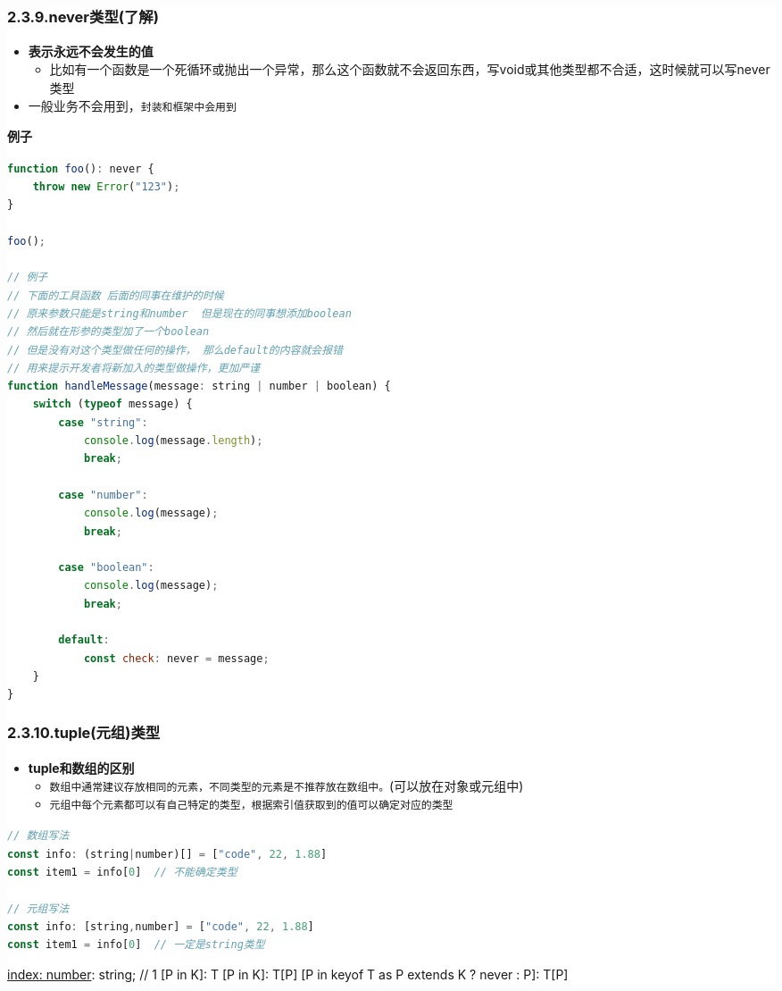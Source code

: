 ```javascript
```

### 2.3.9.never类型(了解)

* **表示永远不会发生的值**
  * 比如有一个函数是一个死循环或抛出一个异常，那么这个函数就不会返回东西，写void或其他类型都不合适，这时候就可以写never类型
* 一般业务不会用到，`封装和框架中会用到`

**例子**

```javascript
function foo(): never {
    throw new Error("123");
}

foo();

// 例子
// 下面的工具函数 后面的同事在维护的时候
// 原来参数只能是string和number  但是现在的同事想添加boolean
// 然后就在形参的类型加了一个boolean
// 但是没有对这个类型做任何的操作， 那么default的内容就会报错
// 用来提示开发者将新加入的类型做操作，更加严谨
function handleMessage(message: string | number | boolean) {
    switch (typeof message) {
        case "string":
            console.log(message.length);
            break;

        case "number":
            console.log(message);
            break;

        case "boolean":
            console.log(message);
            break;

        default:
            const check: never = message;
    }
}
```

### 2.3.10.tuple(元组)类型

* **tuple和数组的区别**
  * `数组中通常建议存放相同的元素，不同类型的元素是不推荐放在数组中。`(可以放在对象或元组中)
  * `元组中每个元素都可以有自己特定的类型，根据索引值获取到的值可以确定对应的类型`

```javascript
// 数组写法
const info: (string|number)[] = ["code", 22, 1.88]
const item1 = info[0]  // 不能确定类型

// 元组写法
const info: [string,number] = ["code", 22, 1.88]
const item1 = info[0]  // 一定是string类型
```


  [key: string]: string;
  [index: number]: string;
  [index: number]: string; // 1
  [P in K]: T
  [P in K]: T[P]
  [P in keyof T as P extends K ? never : P]: T[P]